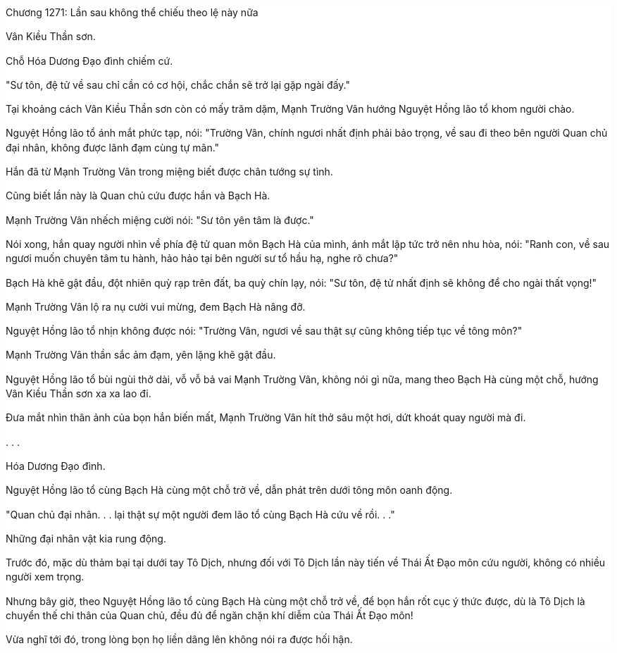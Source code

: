 




Chương 1271: Lần sau không thể chiếu theo lệ này nữa


Vân Kiều Thần sơn.

Chỗ Hóa Dương Đạo đình chiếm cứ.

"Sư tôn, đệ tử về sau chỉ cần có cơ hội, chắc chắn sẽ trở lại gặp ngài đấy."

Tại khoảng cách Vân Kiều Thần sơn còn có mấy trăm dặm, Mạnh Trường Vân hướng Nguyệt Hồng lão tổ khom người chào.

Nguyệt Hồng lão tổ ánh mắt phức tạp, nói: "Trường Vân, chính ngươi nhất định phải bảo trọng, về sau đi theo bên người Quan chủ đại nhân, không được lãnh đạm cùng tự mãn."

Hắn đã từ Mạnh Trường Vân trong miệng biết được chân tướng sự tình.

Cũng biết lần này là Quan chủ cứu được hắn và Bạch Hà.

Mạnh Trường Vân nhếch miệng cười nói: "Sư tôn yên tâm là được."

Nói xong, hắn quay người nhìn về phía đệ tử quan môn Bạch Hà của mình, ánh mắt lập tức trở nên nhu hòa, nói: "Ranh con, về sau ngươi muốn chuyên tâm tu hành, hảo hảo tại bên người sư tổ hầu hạ, nghe rõ chưa?"

Bạch Hà khẽ gật đầu, đột nhiên quỳ rạp trên đất, ba quỳ chín lạy, nói: "Sư tôn, đệ tử nhất định sẽ không để cho ngài thất vọng!"

Mạnh Trường Vân lộ ra nụ cười vui mừng, đem Bạch Hà nâng đỡ.

Nguyệt Hồng lão tổ nhịn không được nói: "Trường Vân, ngươi về sau thật sự cũng không tiếp tục về tông môn?"

Mạnh Trường Vân thần sắc ảm đạm, yên lặng khẽ gật đầu.

Nguyệt Hồng lão tổ bùi ngùi thở dài, vỗ vỗ bả vai Mạnh Trường Vân, không nói gì nữa, mang theo Bạch Hà cùng một chỗ, hướng Vân Kiều Thần sơn xa xa lao đi.

Đưa mắt nhìn thân ảnh của bọn hắn biến mất, Mạnh Trường Vân hít thở sâu một hơi, dứt khoát quay người mà đi.

. . .

Hóa Dương Đạo đình.

Nguyệt Hồng lão tổ cùng Bạch Hà cùng một chỗ trở về, dẫn phát trên dưới tông môn oanh động.

"Quan chủ đại nhân. . . lại thật sự một người đem lão tổ cùng Bạch Hà cứu về rồi. . ."

Những đại nhân vật kia rung động.

Trước đó, mặc dù thảm bại tại dưới tay Tô Dịch, nhưng đối với Tô Dịch lần này tiến về Thái Ất Đạo môn cứu người, không có nhiều người xem trọng.

Nhưng bây giờ, theo Nguyệt Hồng lão tổ cùng Bạch Hà cùng một chỗ trở về, để bọn hắn rốt cục ý thức được, dù là Tô Dịch là chuyển thế chi thân của Quan chủ, đều đủ để ngăn chặn khí diễm của Thái Ất Đạo môn!

Vừa nghĩ tới đó, trong lòng bọn họ liền dâng lên không nói ra được hối hận.

